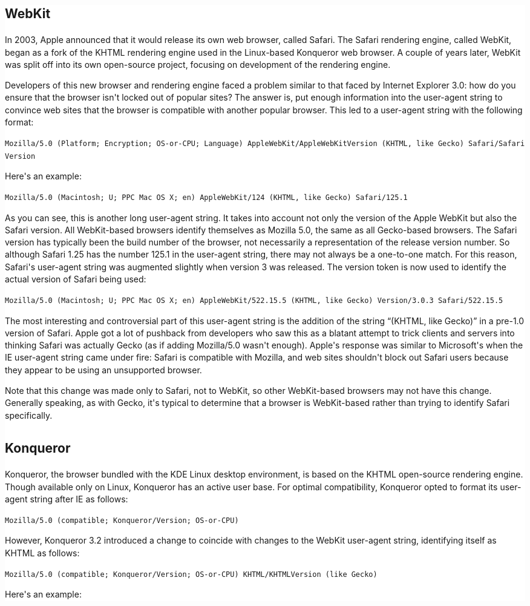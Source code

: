 ## WebKit

In 2003, Apple announced that it would release its own web browser, called Safari. The Safari rendering engine, called WebKit, began as a fork of the KHTML rendering engine used in the Linux-based Konqueror web browser. A couple of years later, WebKit was split off into its own open-source project, focusing on development of the rendering engine.

Developers of this new browser and rendering engine faced a problem similar to that faced by Internet Explorer 3.0: how do you ensure that the browser isn't locked out of popular sites? The answer is, put enough information into the user-agent string to convince web sites that the browser is compatible with another popular browser. This led to a user-agent string with the following format:

    Mozilla/5.0 (Platform; Encryption; OS-or-CPU; Language) AppleWebKit/AppleWebKitVersion (KHTML, like Gecko) Safari/SafariVersion

Here's an example:

    Mozilla/5.0 (Macintosh; U; PPC Mac OS X; en) AppleWebKit/124 (KHTML, like Gecko) Safari/125.1

As you can see, this is another long user-agent string. It takes into account not only the version of the Apple WebKit but also the Safari version. All WebKit-based browsers identify themselves as Mozilla 5.0, the same as all Gecko-based browsers. The Safari version has typically been the build number of the browser, not necessarily a representation of the release version number. So although Safari 1.25 has the number 125.1 in the user-agent string, there may not always be a one-to-one match. For this reason, Safari's user-agent string was augmented slightly when version 3 was released. The version token is now used to identify the actual version of Safari being used:

    Mozilla/5.0 (Macintosh; U; PPC Mac OS X; en) AppleWebKit/522.15.5 (KHTML, like Gecko) Version/3.0.3 Safari/522.15.5

The most interesting and controversial part of this user-agent string is the addition of the string &#8220;(KHTML, like Gecko)&#8221; in a pre-1.0 version of Safari. Apple got a lot of pushback from developers who saw this as a blatant attempt to trick clients and servers into thinking Safari was actually Gecko (as if adding Mozilla/5.0 wasn't enough). Apple's response was similar to Microsoft's when the IE user-agent string came under fire: Safari is compatible with Mozilla, and web sites shouldn't block out Safari users because they appear to be using an unsupported browser.

Note that this change was made only to Safari, not to WebKit, so other WebKit-based browsers may not have this change. Generally speaking, as with Gecko, it's typical to determine that a browser is WebKit-based rather than trying to identify Safari specifically.

## Konqueror

Konqueror, the browser bundled with the KDE Linux desktop environment, is based on the KHTML open-source rendering engine. Though available only on Linux, Konqueror has an active user base. For optimal compatibility, Konqueror opted to format its user-agent string after IE as follows:

    Mozilla/5.0 (compatible; Konqueror/Version; OS-or-CPU)

However, Konqueror 3.2 introduced a change to coincide with changes to the WebKit user-agent string, identifying itself as KHTML as follows:

    Mozilla/5.0 (compatible; Konqueror/Version; OS-or-CPU) KHTML/KHTMLVersion (like Gecko)

Here's an example:
